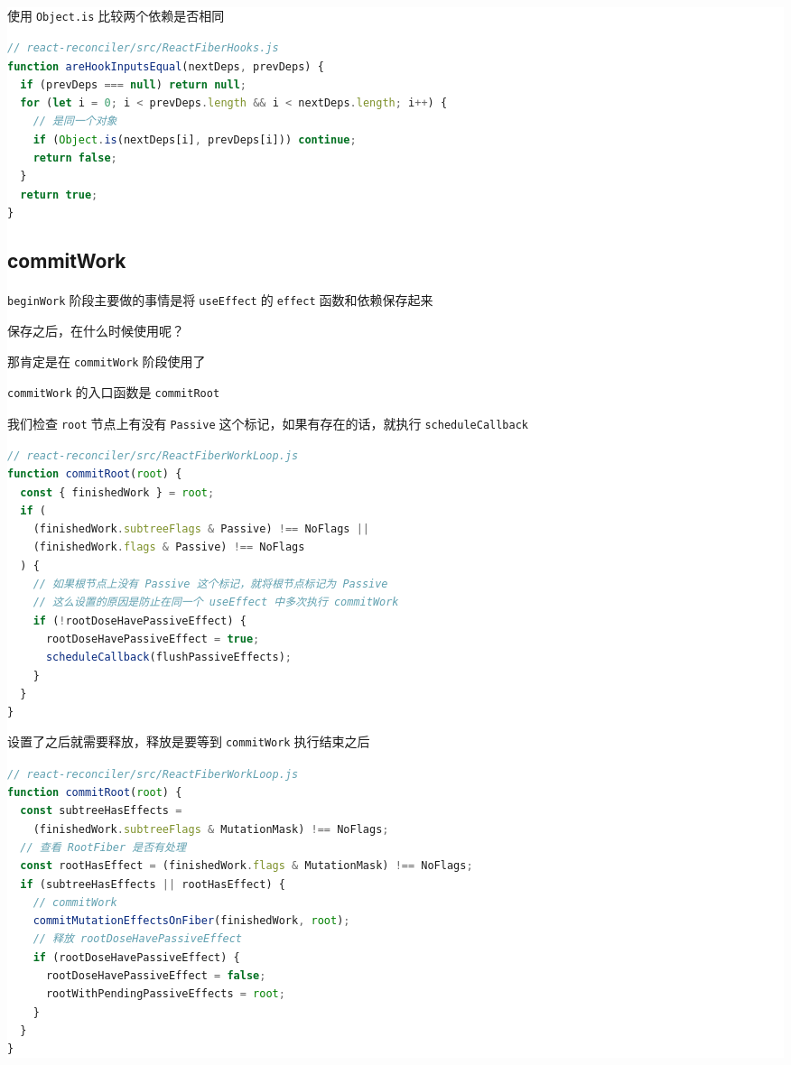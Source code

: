 使用 `Object.is` 比较两个依赖是否相同

```js
// react-reconciler/src/ReactFiberHooks.js
function areHookInputsEqual(nextDeps, prevDeps) {
  if (prevDeps === null) return null;
  for (let i = 0; i < prevDeps.length && i < nextDeps.length; i++) {
    // 是同一个对象
    if (Object.is(nextDeps[i], prevDeps[i])) continue;
    return false;
  }
  return true;
}
```

## commitWork

`beginWork` 阶段主要做的事情是将 `useEffect` 的 `effect` 函数和依赖保存起来

保存之后，在什么时候使用呢？

那肯定是在 `commitWork` 阶段使用了

`commitWork` 的入口函数是 `commitRoot`

我们检查 `root` 节点上有没有 `Passive` 这个标记，如果有存在的话，就执行 `scheduleCallback`

```js
// react-reconciler/src/ReactFiberWorkLoop.js
function commitRoot(root) {
  const { finishedWork } = root;
  if (
    (finishedWork.subtreeFlags & Passive) !== NoFlags ||
    (finishedWork.flags & Passive) !== NoFlags
  ) {
    // 如果根节点上没有 Passive 这个标记，就将根节点标记为 Passive
    // 这么设置的原因是防止在同一个 useEffect 中多次执行 commitWork
    if (!rootDoseHavePassiveEffect) {
      rootDoseHavePassiveEffect = true;
      scheduleCallback(flushPassiveEffects);
    }
  }
}
```

设置了之后就需要释放，释放是要等到 `commitWork` 执行结束之后

```js
// react-reconciler/src/ReactFiberWorkLoop.js
function commitRoot(root) {
  const subtreeHasEffects =
    (finishedWork.subtreeFlags & MutationMask) !== NoFlags;
  // 查看 RootFiber 是否有处理
  const rootHasEffect = (finishedWork.flags & MutationMask) !== NoFlags;
  if (subtreeHasEffects || rootHasEffect) {
    // commitWork
    commitMutationEffectsOnFiber(finishedWork, root);
    // 释放 rootDoseHavePassiveEffect
    if (rootDoseHavePassiveEffect) {
      rootDoseHavePassiveEffect = false;
      rootWithPendingPassiveEffects = root;
    }
  }
}
```
